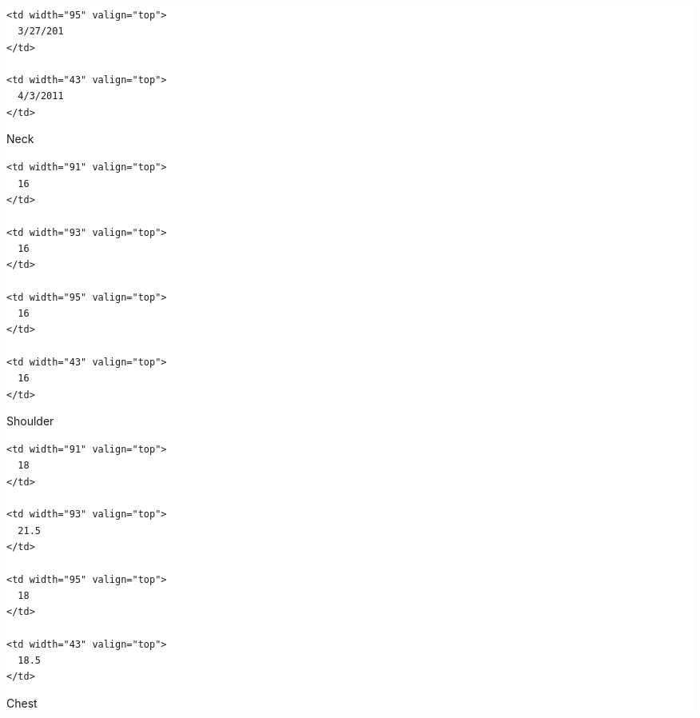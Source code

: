     <td width="95" valign="top">
      3/27/201
    </td>
    
    <td width="43" valign="top">
      4/3/2011
    </td>
  </tr>
  
  <tr>
    <td width="79" valign="top">
      Neck
    </td>
    
    <td width="91" valign="top">
      16
    </td>
    
    <td width="93" valign="top">
      16
    </td>
    
    <td width="95" valign="top">
      16
    </td>
    
    <td width="43" valign="top">
      16
    </td>
  </tr>
  
  <tr>
    <td width="79" valign="top">
      Shoulder
    </td>
    
    <td width="91" valign="top">
      18
    </td>
    
    <td width="93" valign="top">
      21.5
    </td>
    
    <td width="95" valign="top">
      18
    </td>
    
    <td width="43" valign="top">
      18.5
    </td>
  </tr>
  
  <tr>
    <td width="79" valign="top">
      Chest
    </td>
    